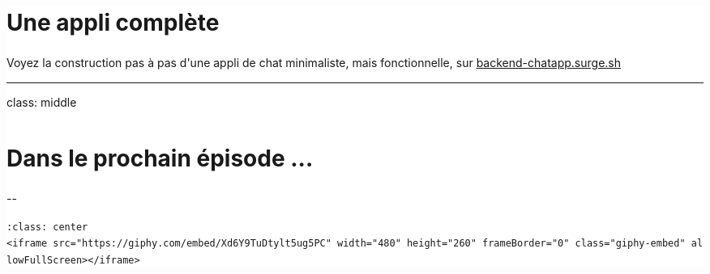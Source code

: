 # Une appli complète

Voyez la construction pas à pas d'une appli de chat minimaliste, mais fonctionnelle, sur
[backend-chatapp.surge.sh](https://backend-chatapp.surge.sh/scrollycoding)

---

class: middle

# Dans le prochain épisode ...

--

````{div}
:class: center
<iframe src="https://giphy.com/embed/Xd6Y9TuDtylt5ug5PC" width="480" height="260" frameBorder="0" class="giphy-embed" allowFullScreen></iframe>
````
